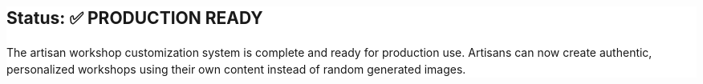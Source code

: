 ## Status: ✅ PRODUCTION READY

The artisan workshop customization system is complete and ready for production use. Artisans can now create authentic, personalized workshops using their own content instead of random generated images.